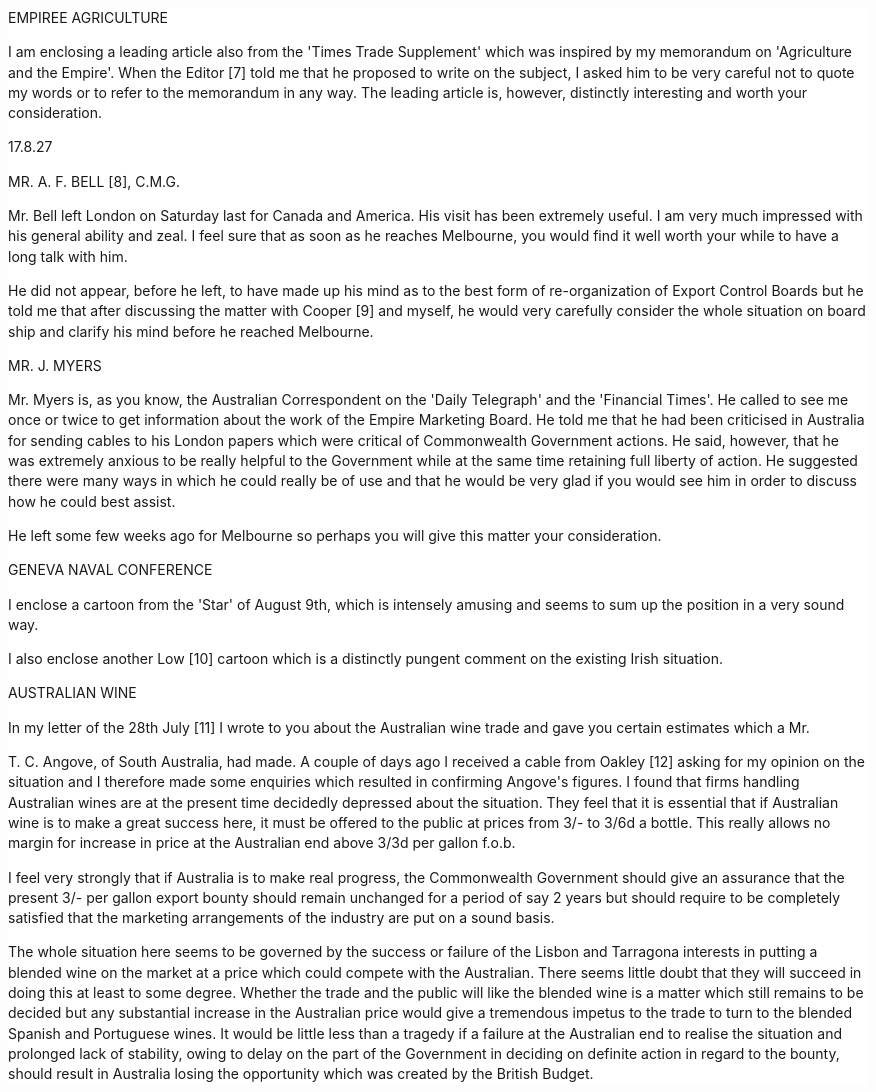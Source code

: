 EMPIREE AGRICULTURE

I am enclosing a leading article also from the 'Times Trade Supplement' which was inspired by my memorandum on 'Agriculture and the Empire'. When the Editor [7] told me that he proposed to write on the subject, I asked him to be very careful not to quote my words or to refer to the memorandum in any way. The leading article is, however, distinctly interesting and worth your consideration.

17.8.27

MR. A. F. BELL [8], C.M.G.

Mr. Bell left London on Saturday last for Canada and America. His visit has been extremely useful. I am very much impressed with his general ability and zeal. I feel sure that as soon as he reaches Melbourne, you would find it well worth your while to have a long talk with him.

He did not appear, before he left, to have made up his mind as to the best form of re-organization of Export Control Boards but he told me that after discussing the matter with Cooper [9] and myself, he would very carefully consider the whole situation on board ship and clarify his mind before he reached Melbourne.

MR. J. MYERS

Mr. Myers is, as you know, the Australian Correspondent on the 'Daily Telegraph' and the 'Financial Times'. He called to see me once or twice to get information about the work of the Empire Marketing Board. He told me that he had been criticised in Australia for sending cables to his London papers which were critical of Commonwealth Government actions. He said, however, that he was extremely anxious to be really helpful to the Government while at the same time retaining full liberty of action. He suggested there were many ways in which he could really be of use and that he would be very glad if you would see him in order to discuss how he could best assist.

He left some few weeks ago for Melbourne so perhaps you will give this matter your consideration.

GENEVA NAVAL CONFERENCE

I enclose a cartoon from the 'Star' of August 9th, which is intensely amusing and seems to sum up the position in a very sound way.

I also enclose another Low [10] cartoon which is a distinctly pungent comment on the existing Irish situation.

AUSTRALIAN WINE

In my letter of the 28th July [11] I wrote to you about the Australian wine trade and gave you certain estimates which a Mr.

T. C. Angove, of South Australia, had made. A couple of days ago I received a cable from Oakley [12] asking for my opinion on the situation and I therefore made some enquiries which resulted in confirming Angove's figures. I found that firms handling Australian wines are at the present time decidedly depressed about the situation. They feel that it is essential that if Australian wine is to make a great success here, it must be offered to the public at prices from 3/- to 3/6d a bottle. This really allows no margin for increase in price at the Australian end above 3/3d per gallon f.o.b.

I feel very strongly that if Australia is to make real progress, the Commonwealth Government should give an assurance that the present 3/- per gallon export bounty should remain unchanged for a period of say 2 years but should require to be completely satisfied that the marketing arrangements of the industry are put on a sound basis.

The whole situation here seems to be governed by the success or failure of the Lisbon and Tarragona interests in putting a blended wine on the market at a price which could compete with the Australian. There seems little doubt that they will succeed in doing this at least to some degree. Whether the trade and the public will like the blended wine is a matter which still remains to be decided but any substantial increase in the Australian price would give a tremendous impetus to the trade to turn to the blended Spanish and Portuguese wines. It would be little less than a tragedy if a failure at the Australian end to realise the situation and prolonged lack of stability, owing to delay on the part of the Government in deciding on definite action in regard to the bounty, should result in Australia losing the opportunity which was created by the British Budget.
